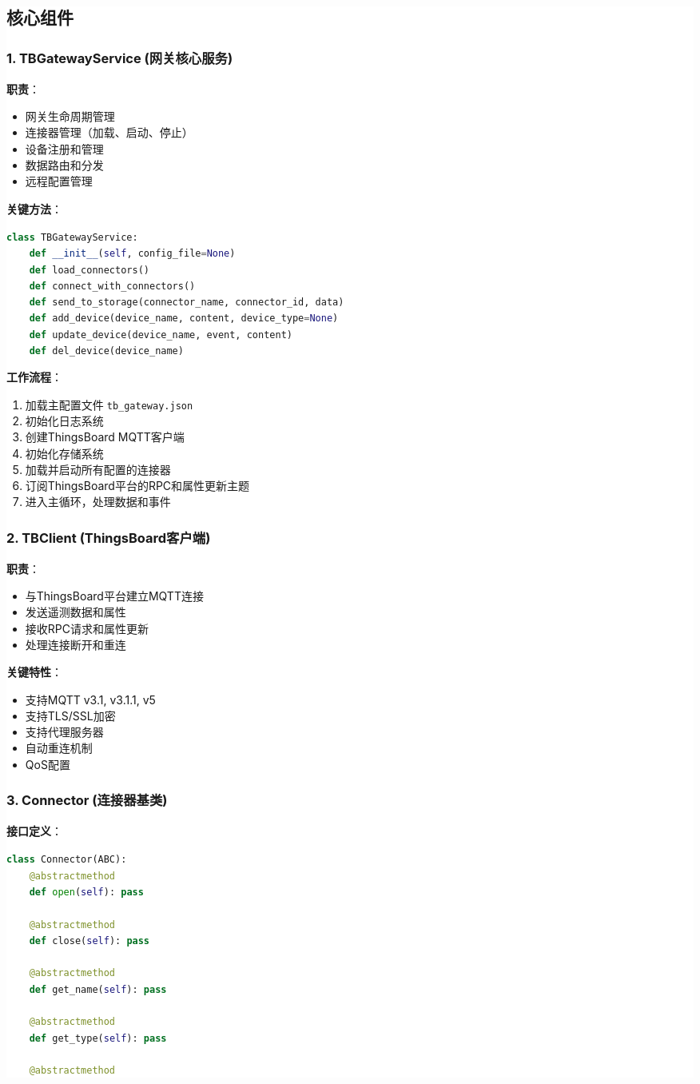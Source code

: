 ## 核心组件

### 1. TBGatewayService (网关核心服务)

**职责**：
- 网关生命周期管理
- 连接器管理（加载、启动、停止）
- 设备注册和管理
- 数据路由和分发
- 远程配置管理

**关键方法**：
```python
class TBGatewayService:
    def __init__(self, config_file=None)
    def load_connectors()
    def connect_with_connectors()
    def send_to_storage(connector_name, connector_id, data)
    def add_device(device_name, content, device_type=None)
    def update_device(device_name, event, content)
    def del_device(device_name)
```

**工作流程**：
1. 加载主配置文件 `tb_gateway.json`
2. 初始化日志系统
3. 创建ThingsBoard MQTT客户端
4. 初始化存储系统
5. 加载并启动所有配置的连接器
6. 订阅ThingsBoard平台的RPC和属性更新主题
7. 进入主循环，处理数据和事件

### 2. TBClient (ThingsBoard客户端)

**职责**：
- 与ThingsBoard平台建立MQTT连接
- 发送遥测数据和属性
- 接收RPC请求和属性更新
- 处理连接断开和重连

**关键特性**：
- 支持MQTT v3.1, v3.1.1, v5
- 支持TLS/SSL加密
- 支持代理服务器
- 自动重连机制
- QoS配置

### 3. Connector (连接器基类)

**接口定义**：
```python
class Connector(ABC):
    @abstractmethod
    def open(self): pass
    
    @abstractmethod
    def close(self): pass
    
    @abstractmethod
    def get_name(self): pass
    
    @abstractmethod
    def get_type(self): pass
    
    @abstractmethod
```